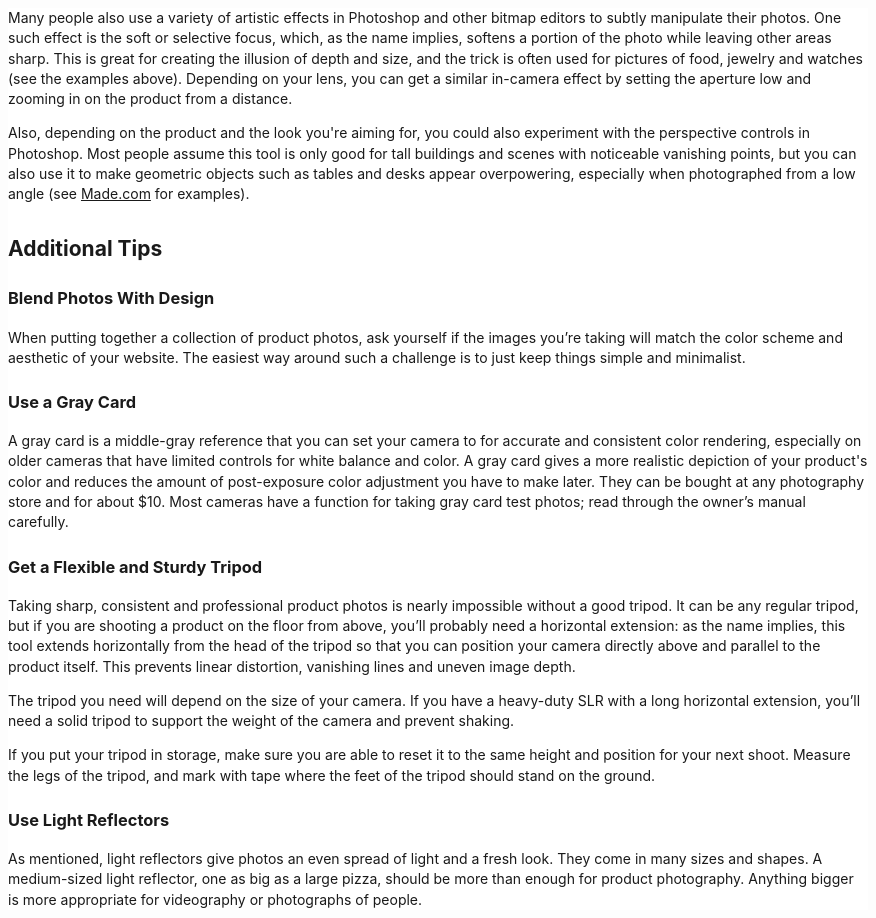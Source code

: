 Many people also use a variety of artistic effects in Photoshop and other bitmap editors to subtly manipulate their photos. One such effect is the soft or selective focus, which, as the name implies, softens a portion of the photo while leaving other areas sharp. This is great for creating the illusion of depth and size, and the trick is often used for pictures of food, jewelry and watches (see the examples above). Depending on your lens, you can get a similar in-camera effect by setting the aperture low and zooming in on the product from a distance.

Also, depending on the product and the look you're aiming for, you could also experiment with the perspective controls in Photoshop. Most people assume this tool is only good for tall buildings and scenes with noticeable vanishing points, but you can also use it to make geometric objects such as tables and desks appear overpowering, especially when photographed from a low angle (see <a href="https://www.made.com/">Made.com</a> for examples).</p>

## Additional Tips

### Blend Photos With Design

When putting together a collection of product photos, ask yourself if the images you’re taking will match the color scheme and aesthetic of your website. The easiest way around such a challenge is to just keep things simple and minimalist.</p>

### Use a Gray Card

A gray card is a middle-gray reference that you can set your camera to for accurate and consistent color rendering, especially on older cameras that have limited controls for white balance and color. A gray card gives a more realistic depiction of your product's color and reduces the amount of post-exposure color adjustment you have to make later. They can be bought at any photography store and for about $10. Most cameras have a function for taking gray card test photos; read through the owner’s manual carefully.</p>

### Get a Flexible and Sturdy Tripod

Taking sharp, consistent and professional product photos is nearly impossible without a good tripod. It can be any regular tripod, but if you are shooting a product on the floor from above, you’ll probably need a horizontal extension: as the name implies, this tool extends horizontally from the head of the tripod so that you can position your camera directly above and parallel to the product itself. This prevents linear distortion, vanishing lines and uneven image depth.

The tripod you need will depend on the size of your camera. If you have a heavy-duty SLR with a long horizontal extension, you’ll need a solid tripod to support the weight of the camera and prevent shaking.

If you put your tripod in storage, make sure you are able to reset it to the same height and position for your next shoot. Measure the legs of the tripod, and mark with tape where the feet of the tripod should stand on the ground.</p>

### Use Light Reflectors

As mentioned, light reflectors give photos an even spread of light and a fresh look. They come in many sizes and shapes. A medium-sized light reflector, one as big as a large pizza, should be more than enough for product photography. Anything bigger is more appropriate for videography or photographs of people.
